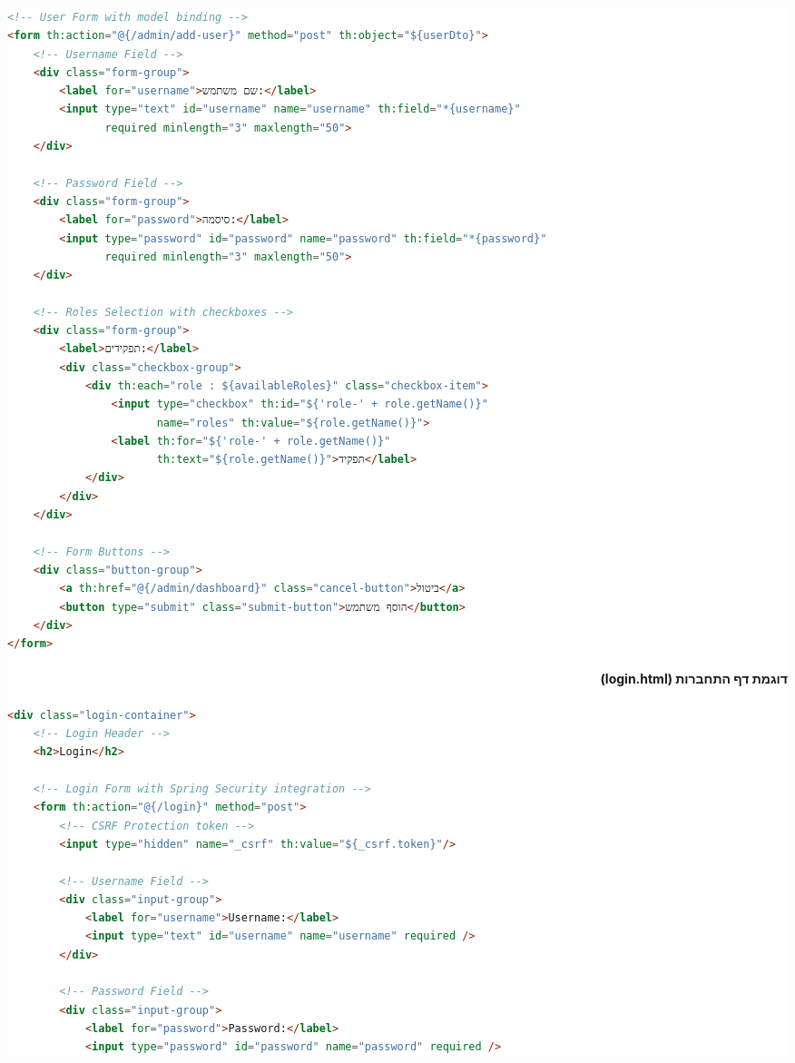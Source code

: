 </div>

```html
<!-- User Form with model binding -->
<form th:action="@{/admin/add-user}" method="post" th:object="${userDto}">
    <!-- Username Field -->
    <div class="form-group">
        <label for="username">שם משתמש:</label>
        <input type="text" id="username" name="username" th:field="*{username}"
               required minlength="3" maxlength="50">
    </div>

    <!-- Password Field -->
    <div class="form-group">
        <label for="password">סיסמה:</label>
        <input type="password" id="password" name="password" th:field="*{password}"
               required minlength="3" maxlength="50">
    </div>

    <!-- Roles Selection with checkboxes -->
    <div class="form-group">
        <label>תפקידים:</label>
        <div class="checkbox-group">
            <div th:each="role : ${availableRoles}" class="checkbox-item">
                <input type="checkbox" th:id="${'role-' + role.getName()}"
                       name="roles" th:value="${role.getName()}">
                <label th:for="${'role-' + role.getName()}"
                       th:text="${role.getName()}">תפקיד</label>
            </div>
        </div>
    </div>

    <!-- Form Buttons -->
    <div class="button-group">
        <a th:href="@{/admin/dashboard}" class="cancel-button">ביטול</a>
        <button type="submit" class="submit-button">הוסף משתמש</button>
    </div>
</form>
```

<div dir="rtl">

#### דוגמת דף התחברות (login.html)

</div>

```html
<div class="login-container">
    <!-- Login Header -->
    <h2>Login</h2>

    <!-- Login Form with Spring Security integration -->
    <form th:action="@{/login}" method="post">
        <!-- CSRF Protection token -->
        <input type="hidden" name="_csrf" th:value="${_csrf.token}"/>

        <!-- Username Field -->
        <div class="input-group">
            <label for="username">Username:</label>
            <input type="text" id="username" name="username" required />
        </div>

        <!-- Password Field -->
        <div class="input-group">
            <label for="password">Password:</label>
            <input type="password" id="password" name="password" required />
```